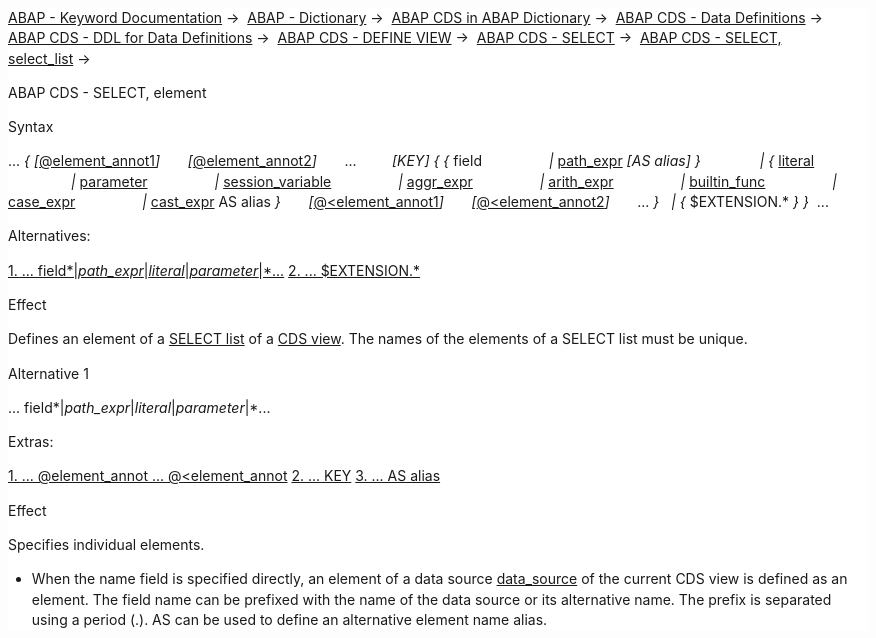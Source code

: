 [ABAP - Keyword Documentation](javascript:call_link\('abenabap.htm'\)) →  [ABAP - Dictionary](javascript:call_link\('abenabap_dictionary.htm'\)) →  [ABAP CDS in ABAP Dictionary](javascript:call_link\('abencds.htm'\)) →  [ABAP CDS - Data Definitions](javascript:call_link\('abenddic_cds_entities.htm'\)) →  [ABAP CDS - DDL for Data Definitions](javascript:call_link\('abencds_f1_ddl_syntax.htm'\)) →  [ABAP CDS - DEFINE VIEW](javascript:call_link\('abencds_f1_define_view.htm'\)) →  [ABAP CDS - SELECT](javascript:call_link\('abencds_f1_select_statement.htm'\)) →  [ABAP CDS - SELECT, select\_list](javascript:call_link\('abencds_f1_select_list.htm'\)) → 

ABAP CDS - SELECT, element

Syntax

... *{* *\[*[@element\_annot1](javascript:call_link\('abencds_f1_element_annotations.htm'\))*\]*
      *\[*[@element\_annot2](javascript:call_link\('abencds_f1_element_annotations.htm'\))*\]*
      ...
        *\[*KEY*\]* *{* *{* field
                *|* [path\_expr](javascript:call_link\('abencds_f1_path_expression.htm'\)) *\[*AS alias*\]* *}*
              *|* *{* [literal](javascript:call_link\('abencds_f1_literal.htm'\))
                *|* [parameter](javascript:call_link\('abencds_f1_parameter.htm'\))
                *|* [session\_variable](javascript:call_link\('abencds_f1_session_variable.htm'\))
                *|* [aggr\_expr](javascript:call_link\('abencds_f1_aggregate_functions.htm'\))
                *|* [arith\_expr](javascript:call_link\('abencds_f1_arithmetic_expression.htm'\))
                *|* [builtin\_func](javascript:call_link\('abencds_f1_builtin_functions.htm'\))
                *|* [case\_expr](javascript:call_link\('abencds_f1_case_expression.htm'\))
                *|* [cast\_expr](javascript:call_link\('abencds_f1_cast_expression.htm'\)) AS alias *}*
      *\[*[@<element\_annot1](javascript:call_link\('abencds_f1_element_annotations.htm'\))*\]*
      *\[*[@<element\_annot2](javascript:call_link\('abencds_f1_element_annotations.htm'\))*\]*
      ... *}*
  *|* *{* $EXTENSION.\* *}* *}*  ...

Alternatives:

[1\. ... field*|*path\_expr*|*literal*|*parameter*|*...](#!ABAP_ALTERNATIVE_1@1@)
[2\. ... $EXTENSION.\*](#!ABAP_ALTERNATIVE_2@2@)

Effect

Defines an element of a [SELECT list](javascript:call_link\('abencds_f1_select_list.htm'\)) of a [CDS view](javascript:call_link\('abencds_view_glosry.htm'\) "Glossary Entry"). The names of the elements of a SELECT list must be unique.

Alternative 1

... field*|*path\_expr*|*literal*|*parameter*|*...

Extras:

[1\. ... @element\_annot ... @<element\_annot](#!ABAP_ADDITION_1@1@)
[2\. ... KEY](#!ABAP_ADDITION_2@2@)
[3\. ... AS alias](#!ABAP_ADDITION_3@3@)

Effect

Specifies individual elements.

-   When the name field is specified directly, an element of a data source [data\_source](javascript:call_link\('abencds_f1_data_source.htm'\)) of the current CDS view is defined as an element. The field name can be prefixed with the name of the data source or its alternative name. The prefix is separated using a period (.). AS can be used to define an alternative element name alias.
